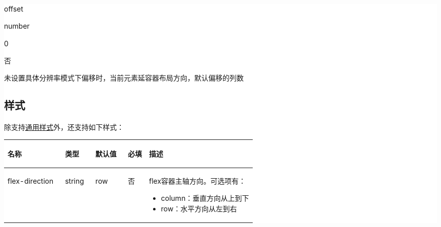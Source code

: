 </tr>
<tr id="row1348115011117"><td class="cellrowborder" valign="top" width="23.119999999999997%" headers="mcps1.1.6.1.1 "><p id="p12695141741216"><a name="p12695141741216"></a><a name="p12695141741216"></a>offset</p>
</td>
<td class="cellrowborder" valign="top" width="23.119999999999997%" headers="mcps1.1.6.1.2 "><p id="p0695131711124"><a name="p0695131711124"></a><a name="p0695131711124"></a>number</p>
</td>
<td class="cellrowborder" valign="top" width="10.48%" headers="mcps1.1.6.1.3 "><p id="p8695111710129"><a name="p8695111710129"></a><a name="p8695111710129"></a>0</p>
</td>
<td class="cellrowborder" valign="top" width="7.449999999999999%" headers="mcps1.1.6.1.4 "><p id="p15695111781220"><a name="p15695111781220"></a><a name="p15695111781220"></a>否</p>
</td>
<td class="cellrowborder" valign="top" width="35.83%" headers="mcps1.1.6.1.5 "><p id="p2069531710128"><a name="p2069531710128"></a><a name="p2069531710128"></a>未设置具体分辨率模式下偏移时，当前元素延容器布局方向，默认偏移的列数</p>
</td>
</tr>
</tbody>
</table>

## 样式<a name="section1948816404128"></a>

除支持[通用样式](js-components-common-styles.md)外，还支持如下样式：

<a name="table282005513017"></a>
<table><thead align="left"><tr id="row168201855113012"><th class="cellrowborder" valign="top" width="23.11768823117688%" id="mcps1.1.6.1.1"><p id="p38201055113016"><a name="p38201055113016"></a><a name="p38201055113016"></a>名称</p>
</th>
<th class="cellrowborder" valign="top" width="12.218778122187782%" id="mcps1.1.6.1.2"><p id="p3820105573010"><a name="p3820105573010"></a><a name="p3820105573010"></a>类型</p>
</th>
<th class="cellrowborder" valign="top" width="13.03869613038696%" id="mcps1.1.6.1.3"><p id="p1282065593020"><a name="p1282065593020"></a><a name="p1282065593020"></a>默认值</p>
</th>
<th class="cellrowborder" valign="top" width="8.4991500849915%" id="mcps1.1.6.1.4"><p id="p2820455103013"><a name="p2820455103013"></a><a name="p2820455103013"></a>必填</p>
</th>
<th class="cellrowborder" valign="top" width="43.12568743125688%" id="mcps1.1.6.1.5"><p id="p8820115573010"><a name="p8820115573010"></a><a name="p8820115573010"></a>描述</p>
</th>
</tr>
</thead>
<tbody><tr id="row482195519300"><td class="cellrowborder" valign="top" width="23.11768823117688%" headers="mcps1.1.6.1.1 "><p id="p108211555183011"><a name="p108211555183011"></a><a name="p108211555183011"></a>flex-direction</p>
</td>
<td class="cellrowborder" valign="top" width="12.218778122187782%" headers="mcps1.1.6.1.2 "><p id="p6821185583020"><a name="p6821185583020"></a><a name="p6821185583020"></a>string</p>
</td>
<td class="cellrowborder" valign="top" width="13.03869613038696%" headers="mcps1.1.6.1.3 "><p id="p108217558305"><a name="p108217558305"></a><a name="p108217558305"></a>row</p>
</td>
<td class="cellrowborder" valign="top" width="8.4991500849915%" headers="mcps1.1.6.1.4 "><p id="p168211655173015"><a name="p168211655173015"></a><a name="p168211655173015"></a>否</p>
</td>
<td class="cellrowborder" valign="top" width="43.12568743125688%" headers="mcps1.1.6.1.5 "><p id="p18821165563017"><a name="p18821165563017"></a><a name="p18821165563017"></a>flex容器主轴方向。可选项有：</p>
<a name="ul15821145583019"></a><a name="ul15821145583019"></a><ul id="ul15821145583019"><li>column：垂直方向从上到下</li><li>row：水平方向从左到右</li></ul>
</td>
</tr>